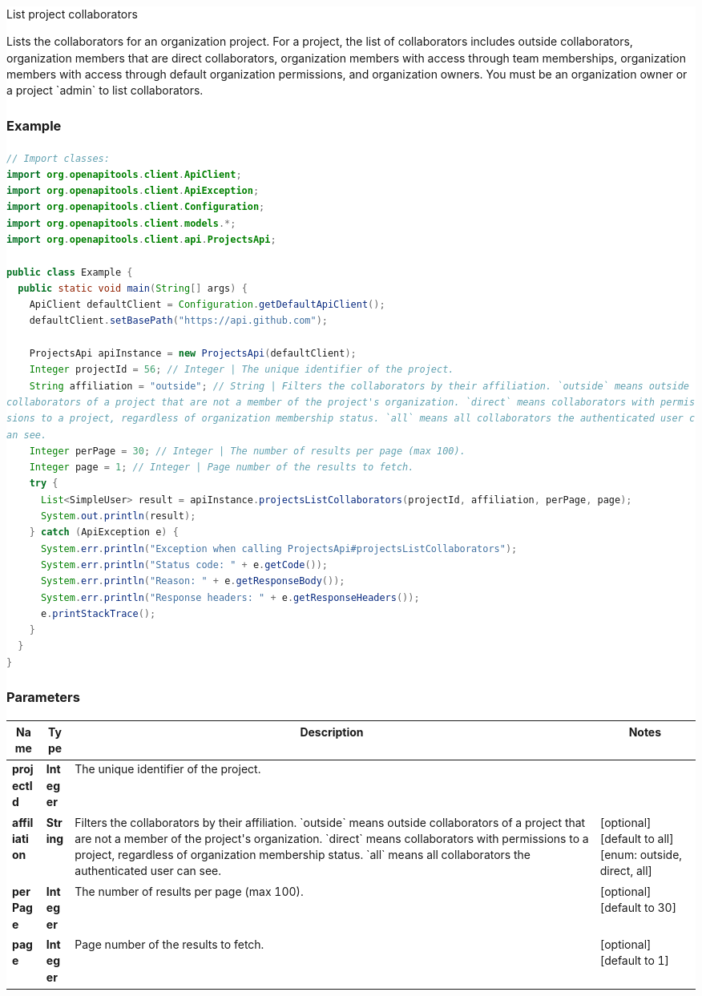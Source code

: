 List project collaborators

Lists the collaborators for an organization project. For a project, the list of collaborators includes outside collaborators, organization members that are direct collaborators, organization members with access through team memberships, organization members with access through default organization permissions, and organization owners. You must be an organization owner or a project &#x60;admin&#x60; to list collaborators.

### Example
```java
// Import classes:
import org.openapitools.client.ApiClient;
import org.openapitools.client.ApiException;
import org.openapitools.client.Configuration;
import org.openapitools.client.models.*;
import org.openapitools.client.api.ProjectsApi;

public class Example {
  public static void main(String[] args) {
    ApiClient defaultClient = Configuration.getDefaultApiClient();
    defaultClient.setBasePath("https://api.github.com");

    ProjectsApi apiInstance = new ProjectsApi(defaultClient);
    Integer projectId = 56; // Integer | The unique identifier of the project.
    String affiliation = "outside"; // String | Filters the collaborators by their affiliation. `outside` means outside collaborators of a project that are not a member of the project's organization. `direct` means collaborators with permissions to a project, regardless of organization membership status. `all` means all collaborators the authenticated user can see.
    Integer perPage = 30; // Integer | The number of results per page (max 100).
    Integer page = 1; // Integer | Page number of the results to fetch.
    try {
      List<SimpleUser> result = apiInstance.projectsListCollaborators(projectId, affiliation, perPage, page);
      System.out.println(result);
    } catch (ApiException e) {
      System.err.println("Exception when calling ProjectsApi#projectsListCollaborators");
      System.err.println("Status code: " + e.getCode());
      System.err.println("Reason: " + e.getResponseBody());
      System.err.println("Response headers: " + e.getResponseHeaders());
      e.printStackTrace();
    }
  }
}
```

### Parameters

| Name | Type | Description  | Notes |
|------------- | ------------- | ------------- | -------------|
| **projectId** | **Integer**| The unique identifier of the project. | |
| **affiliation** | **String**| Filters the collaborators by their affiliation. &#x60;outside&#x60; means outside collaborators of a project that are not a member of the project&#39;s organization. &#x60;direct&#x60; means collaborators with permissions to a project, regardless of organization membership status. &#x60;all&#x60; means all collaborators the authenticated user can see. | [optional] [default to all] [enum: outside, direct, all] |
| **perPage** | **Integer**| The number of results per page (max 100). | [optional] [default to 30] |
| **page** | **Integer**| Page number of the results to fetch. | [optional] [default to 1] |
